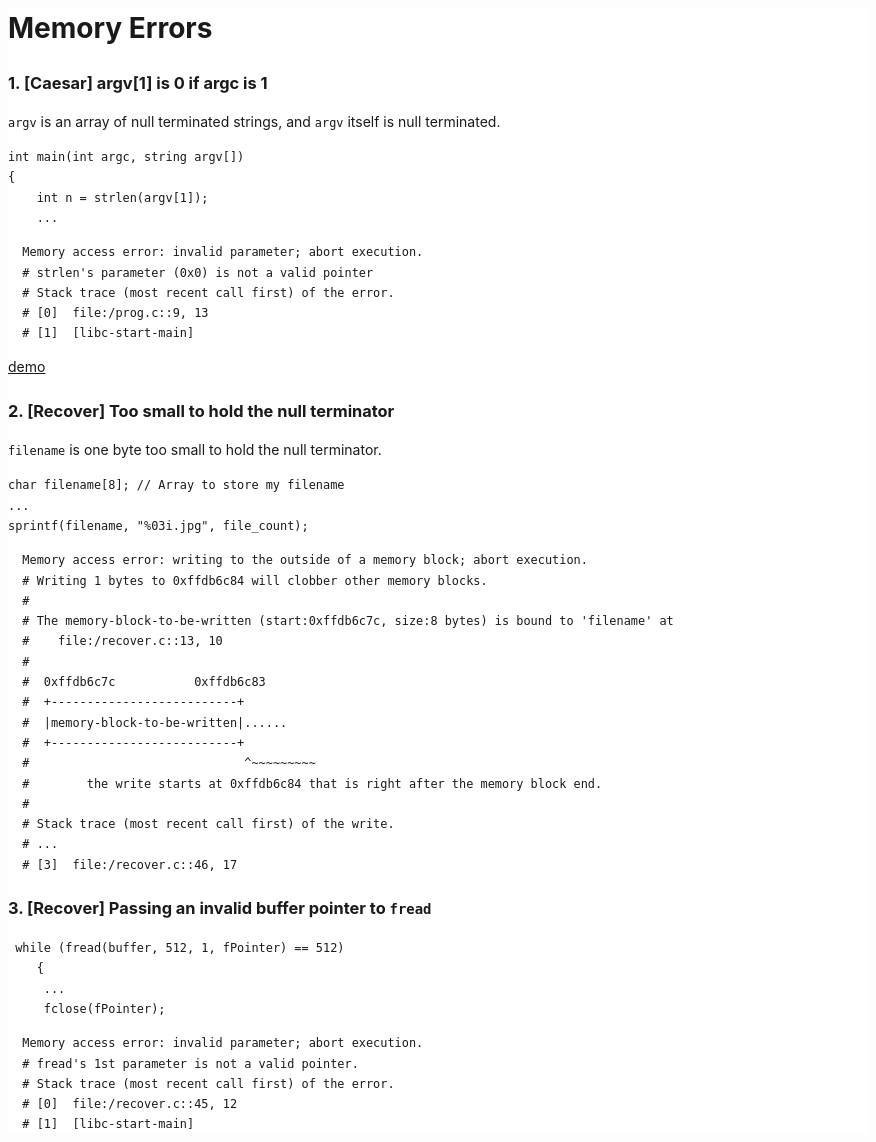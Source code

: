 # Memory Errors

### 1. [Caesar] argv[1] is 0 if argc is 1
`argv` is an array of null terminated strings, and `argv` itself is null terminated. 
```
int main(int argc, string argv[])
{
    int n = strlen(argv[1]);
    ...
```
```
  Memory access error: invalid parameter; abort execution.
  # strlen's parameter (0x0) is not a valid pointer
  # Stack trace (most recent call first) of the error.
  # [0]  file:/prog.c::9, 13
  # [1]  [libc-start-main]
```
[demo](https://cee.studio/?bucket=200615-OwQ&name=fB6Xk)


### 2. [Recover] Too small to hold the null terminator
`filename` is one byte too small to hold the null terminator. 
```
char filename[8]; // Array to store my filename
...
sprintf(filename, "%03i.jpg", file_count);
```

```
  Memory access error: writing to the outside of a memory block; abort execution.
  # Writing 1 bytes to 0xffdb6c84 will clobber other memory blocks.
  #
  # The memory-block-to-be-written (start:0xffdb6c7c, size:8 bytes) is bound to 'filename' at
  #    file:/recover.c::13, 10
  #
  #  0xffdb6c7c           0xffdb6c83
  #  +--------------------------+
  #  |memory-block-to-be-written|......
  #  +--------------------------+
  #                              ^~~~~~~~~~
  #        the write starts at 0xffdb6c84 that is right after the memory block end.
  #
  # Stack trace (most recent call first) of the write.
  # ...
  # [3]  file:/recover.c::46, 17
```

### 3. [Recover] Passing an invalid buffer pointer to `fread`
```
 while (fread(buffer, 512, 1, fPointer) == 512)
    {
     ...
     fclose(fPointer);
```
```
  Memory access error: invalid parameter; abort execution.
  # fread's 1st parameter is not a valid pointer.
  # Stack trace (most recent call first) of the error.
  # [0]  file:/recover.c::45, 12
  # [1]  [libc-start-main]
```
